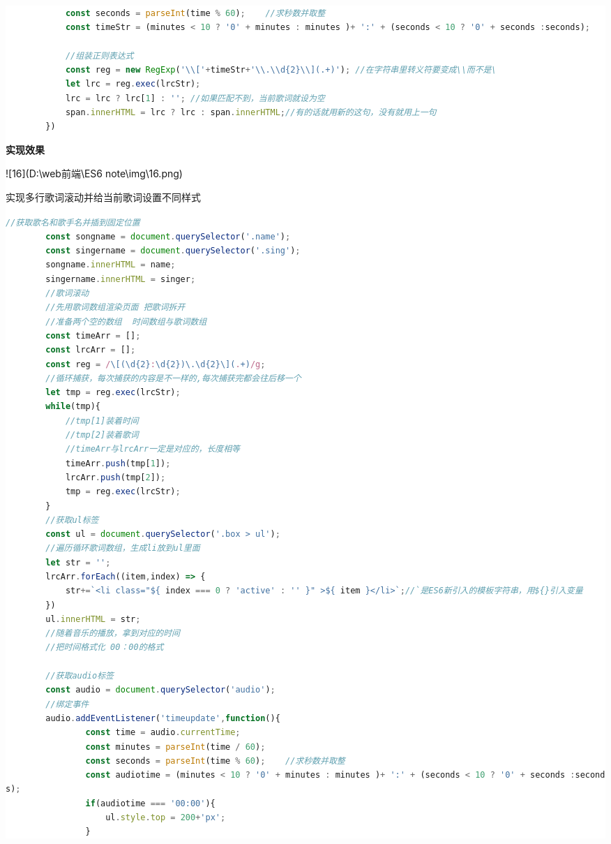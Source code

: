 ```js
			const seconds = parseInt(time % 60);	//求秒数并取整
			const timeStr = (minutes < 10 ? '0' + minutes : minutes )+ ':' + (seconds < 10 ? '0' + seconds :seconds);
			
			//组装正则表达式
			const reg = new RegExp('\\['+timeStr+'\\.\\d{2}\\](.+)'); //在字符串里转义符要变成\\而不是\
			let lrc = reg.exec(lrcStr);
			lrc = lrc ? lrc[1] : ''; //如果匹配不到，当前歌词就设为空
			span.innerHTML = lrc ? lrc : span.innerHTML;//有的话就用新的这句，没有就用上一句
		})
```

**实现效果**

![16](D:\web前端\ES6 note\img\16.png)

实现多行歌词滚动并给当前歌词设置不同样式

```js
//获取歌名和歌手名并插到固定位置
		const songname = document.querySelector('.name');
		const singername = document.querySelector('.sing');
		songname.innerHTML = name;
		singername.innerHTML = singer;
		//歌词滚动
		//先用歌词数组渲染页面 把歌词拆开
		//准备两个空的数组  时间数组与歌词数组
		const timeArr = [];
		const lrcArr = [];
		const reg = /\[(\d{2}:\d{2})\.\d{2}\](.+)/g;
		//循环捕获，每次捕获的内容是不一样的,每次捕获完都会往后移一个
		let tmp = reg.exec(lrcStr);
		while(tmp){
			//tmp[1]装着时间
			//tmp[2]装着歌词
			//timeArr与lrcArr一定是对应的，长度相等
			timeArr.push(tmp[1]);
			lrcArr.push(tmp[2]);
			tmp = reg.exec(lrcStr);
		}
		//获取ul标签
		const ul = document.querySelector('.box > ul');
		//遍历循环歌词数组，生成li放到ul里面
		let str = '';
		lrcArr.forEach((item,index) => {
			str+=`<li class="${ index === 0 ? 'active' : '' }" >${ item }</li>`;//`是ES6新引入的模板字符串，用${}引入变量
		})
		ul.innerHTML = str;
		//随着音乐的播放，拿到对应的时间
		//把时间格式化 00：00的格式
		
		//获取audio标签
		const audio = document.querySelector('audio');
		//绑定事件
		audio.addEventListener('timeupdate',function(){
				const time = audio.currentTime;
				const minutes = parseInt(time / 60);
				const seconds = parseInt(time % 60);	//求秒数并取整
				const audiotime = (minutes < 10 ? '0' + minutes : minutes )+ ':' + (seconds < 10 ? '0' + seconds :seconds);
				if(audiotime === '00:00'){
					ul.style.top = 200+'px';
				}
```